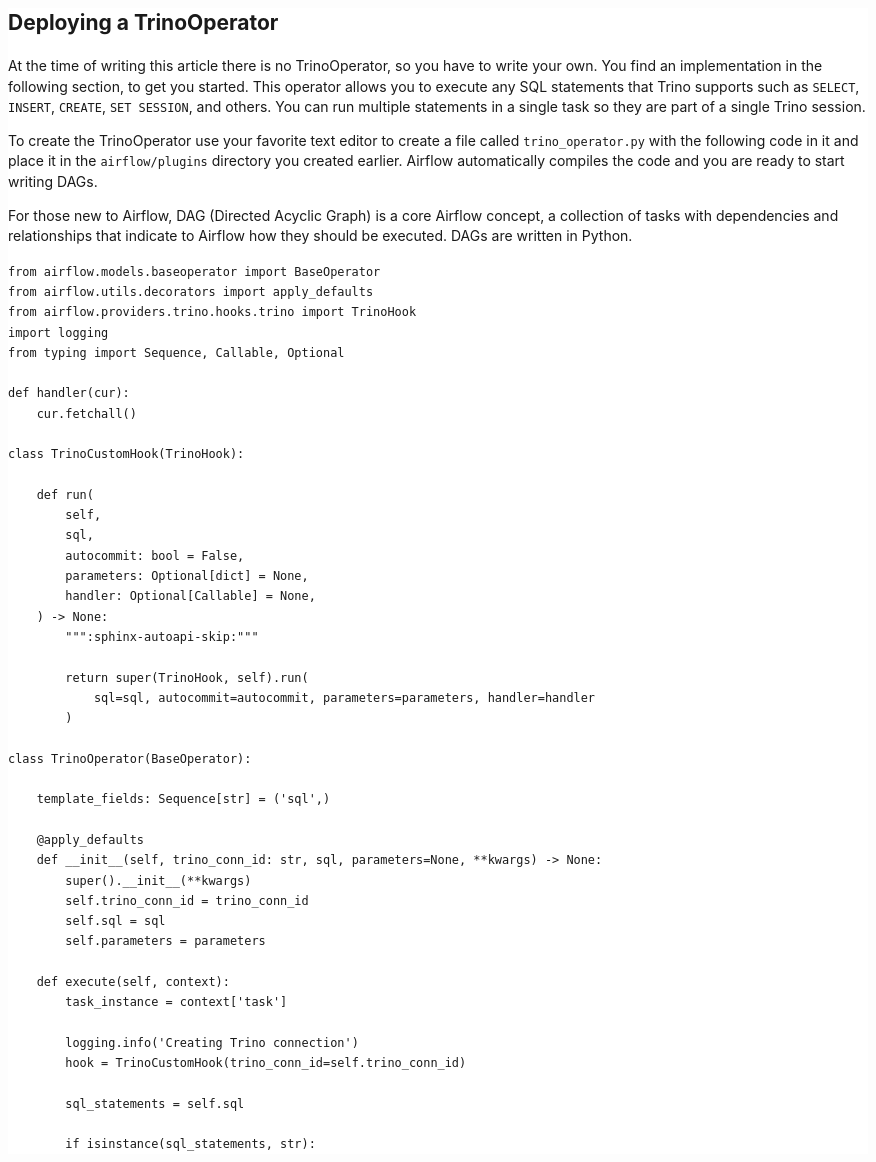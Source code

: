 ## Deploying a TrinoOperator

At the time of writing this article there is no TrinoOperator, so you have to
write your own.  You find an implementation in the following section, to get you started.  This operator allows you to
execute any SQL statements that Trino supports such as `SELECT`, `INSERT`, `CREATE`, `SET SESSION`, and others. You can run multiple statements in a single task so
they are part of a single Trino session.

To create the TrinoOperator use your favorite text editor to create a file called
`trino_operator.py` with the following code in it and place it in the
`airflow/plugins` directory you created earlier. Airflow automatically compiles the code and you are ready to start
writing DAGs.

For those new to Airflow, DAG (Directed Acyclic Graph) is a core Airflow
concept, a collection of tasks with dependencies and relationships that indicate
to Airflow how they should be executed. DAGs are written in Python.

```
from airflow.models.baseoperator import BaseOperator
from airflow.utils.decorators import apply_defaults
from airflow.providers.trino.hooks.trino import TrinoHook
import logging
from typing import Sequence, Callable, Optional

def handler(cur):
    cur.fetchall()

class TrinoCustomHook(TrinoHook):

    def run(
        self,
        sql,
        autocommit: bool = False,
        parameters: Optional[dict] = None,
        handler: Optional[Callable] = None,
    ) -> None:
        """:sphinx-autoapi-skip:"""

        return super(TrinoHook, self).run(
            sql=sql, autocommit=autocommit, parameters=parameters, handler=handler
        )

class TrinoOperator(BaseOperator):

    template_fields: Sequence[str] = ('sql',)

    @apply_defaults
    def __init__(self, trino_conn_id: str, sql, parameters=None, **kwargs) -> None:
        super().__init__(**kwargs)
        self.trino_conn_id = trino_conn_id
        self.sql = sql
        self.parameters = parameters

    def execute(self, context):
        task_instance = context['task']

        logging.info('Creating Trino connection')
        hook = TrinoCustomHook(trino_conn_id=self.trino_conn_id)

        sql_statements = self.sql

        if isinstance(sql_statements, str):
```